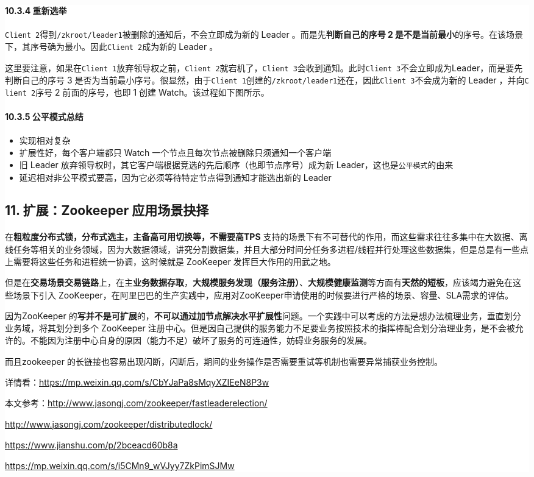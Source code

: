 #### 10.3.4 重新选举

`Client 2`得到`/zkroot/leader1`被删除的通知后，不会立即成为新的 Leader 。而是先**判断自己的序号 2 是不是当前最小**的序号。在该场景下，其序号确为最小。因此`Client 2`成为新的 Leader 。

这里要注意，如果在`Client 1`放弃领导权之前，`Client 2`就宕机了，`Client 3`会收到通知。此时`Client 3`不会立即成为Leader，而是要先判断自己的序号 3 是否为当前最小序号。很显然，由于`Client 1`创建的`/zkroot/leader1`还在，因此`Client 3`不会成为新的 Leader ，并向`Client 2`序号 2 前面的序号，也即 1 创建 Watch。该过程如下图所示。

#### 10.3.5 公平模式总结

- 实现相对复杂
- 扩展性好，每个客户端都只 Watch 一个节点且每次节点被删除只须通知一个客户端
- 旧 Leader 放弃领导权时，其它客户端根据竞选的先后顺序（也即节点序号）成为新 Leader，这也是`公平模式`的由来
- 延迟相对非公平模式要高，因为它必须等待特定节点得到通知才能选出新的 Leader





## 11. 扩展：Zookeeper 应用场景抉择

在**粗粒度分布式锁，分布式选主，主备高可用切换等，不需要高TPS** 支持的场景下有不可替代的作用，而这些需求往往多集中在大数据、离线任务等相关的业务领域，因为大数据领域，讲究分割数据集，并且大部分时间分任务多进程/线程并行处理这些数据集，但是总是有一些点上需要将这些任务和进程统一协调，这时候就是 ZooKeeper 发挥巨大作用的用武之地。

但是在**交易场景交易链路**上，在主**业务数据存取**，**大规模服务发现（服务注册）**、**大规模健康监测**等方面有**天然的短板**，应该竭力避免在这些场景下引入 ZooKeeper，在阿里巴巴的生产实践中，应用对ZooKeeper申请使用的时候要进行严格的场景、容量、SLA需求的评估。

因为ZooKeeper 的**写并不是可扩展**的，**不可以通过加节点解决水平扩展性**问题。一个实践中可以考虑的方法是想办法梳理业务，垂直划分业务域，将其划分到多个 ZooKeeper 注册中心。但是因自己提供的服务能力不足要业务按照技术的指挥棒配合划分治理业务，是不会被允许的。不能因为注册中心自身的原因（能力不足）破坏了服务的可连通性，妨碍业务服务的发展。

而且zookeeper 的长链接也容易出现闪断，闪断后，期间的业务操作是否需要重试等机制也需要异常捕获业务控制。

详情看：https://mp.weixin.qq.com/s/CbYJaPa8sMqyXZIEeN8P3w







本文参考：http://www.jasongj.com/zookeeper/fastleaderelection/

http://www.jasongj.com/zookeeper/distributedlock/

https://www.jianshu.com/p/2bceacd60b8a

https://mp.weixin.qq.com/s/i5CMn9_wVJyy7ZkPimSJMw
